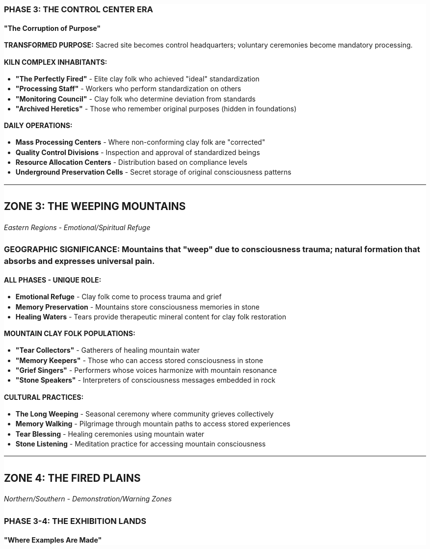 ### **PHASE 3: THE CONTROL CENTER ERA** 
**"The Corruption of Purpose"**

**TRANSFORMED PURPOSE:** Sacred site becomes control headquarters; voluntary ceremonies become mandatory processing.

**KILN COMPLEX INHABITANTS:**
- **"The Perfectly Fired"** - Elite clay folk who achieved "ideal" standardization
- **"Processing Staff"** - Workers who perform standardization on others
- **"Monitoring Council"** - Clay folk who determine deviation from standards
- **"Archived Heretics"** - Those who remember original purposes (hidden in foundations)

**DAILY OPERATIONS:**
- **Mass Processing Centers** - Where non-conforming clay folk are "corrected"
- **Quality Control Divisions** - Inspection and approval of standardized beings
- **Resource Allocation Centers** - Distribution based on compliance levels
- **Underground Preservation Cells** - Secret storage of original consciousness patterns

---

## **ZONE 3: THE WEEPING MOUNTAINS**
*Eastern Regions - Emotional/Spiritual Refuge*

### **GEOGRAPHIC SIGNIFICANCE:** Mountains that "weep" due to consciousness trauma; natural formation that absorbs and expresses universal pain.

**ALL PHASES - UNIQUE ROLE:**
- **Emotional Refuge** - Clay folk come to process trauma and grief
- **Memory Preservation** - Mountains store consciousness memories in stone
- **Healing Waters** - Tears provide therapeutic mineral content for clay folk restoration

**MOUNTAIN CLAY FOLK POPULATIONS:**
- **"Tear Collectors"** - Gatherers of healing mountain water
- **"Memory Keepers"** - Those who can access stored consciousness in stone
- **"Grief Singers"** - Performers whose voices harmonize with mountain resonance
- **"Stone Speakers"** - Interpreters of consciousness messages embedded in rock

**CULTURAL PRACTICES:**
- **The Long Weeping** - Seasonal ceremony where community grieves collectively
- **Memory Walking** - Pilgrimage through mountain paths to access stored experiences
- **Tear Blessing** - Healing ceremonies using mountain water
- **Stone Listening** - Meditation practice for accessing mountain consciousness

---

## **ZONE 4: THE FIRED PLAINS**
*Northern/Southern - Demonstration/Warning Zones*

### **PHASE 3-4: THE EXHIBITION LANDS**
**"Where Examples Are Made"**
